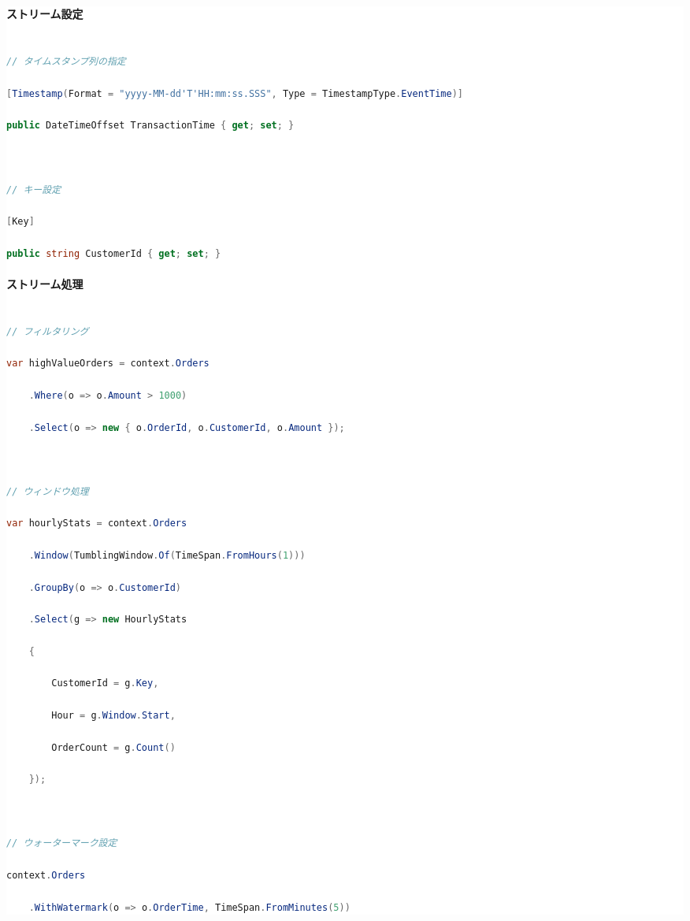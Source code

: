 

#### ストリーム設定

```csharp

// タイムスタンプ列の指定

[Timestamp(Format = "yyyy-MM-dd'T'HH:mm:ss.SSS", Type = TimestampType.EventTime)]

public DateTimeOffset TransactionTime { get; set; }



// キー設定

[Key]

public string CustomerId { get; set; }

```



#### ストリーム処理

```csharp

// フィルタリング

var highValueOrders = context.Orders

    .Where(o => o.Amount > 1000)

    .Select(o => new { o.OrderId, o.CustomerId, o.Amount });



// ウィンドウ処理

var hourlyStats = context.Orders

    .Window(TumblingWindow.Of(TimeSpan.FromHours(1)))

    .GroupBy(o => o.CustomerId)

    .Select(g => new HourlyStats 

    { 

        CustomerId = g.Key,

        Hour = g.Window.Start,

        OrderCount = g.Count() 

    });



// ウォーターマーク設定

context.Orders

    .WithWatermark(o => o.OrderTime, TimeSpan.FromMinutes(5))

```